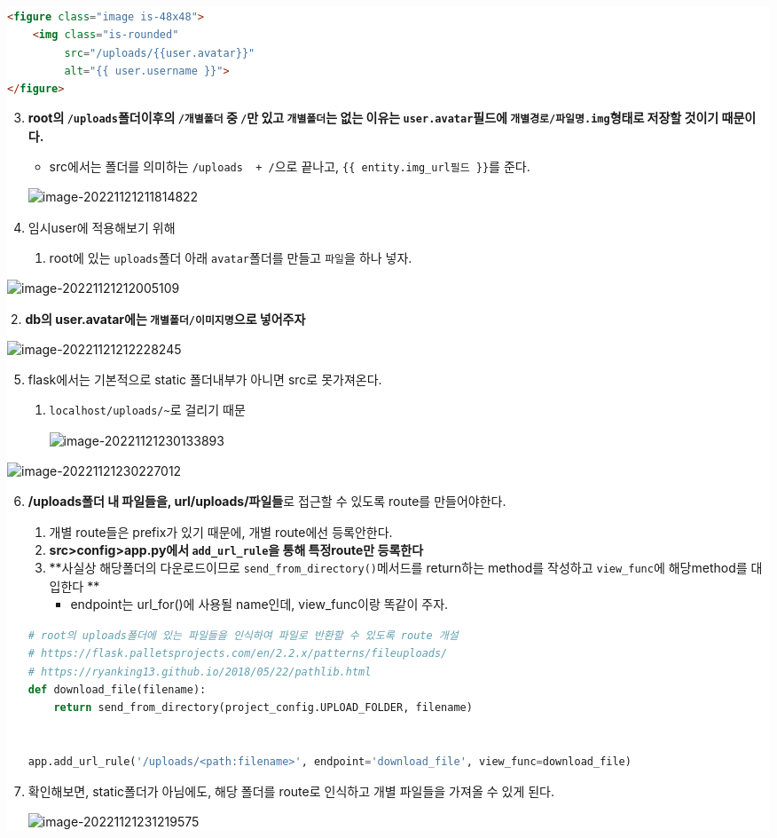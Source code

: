    ```html
   <figure class="image is-48x48">
       <img class="is-rounded"
            src="/uploads/{{user.avatar}}"
            alt="{{ user.username }}">
   </figure>
   ```

3. **root의 `/uploads`폴더이후의 `/개별폴더` 중 `/`만 있고 `개별폴더`는 없는 이유는 `user.avatar`필드에 `개별경로/파일명.img`형태로 저장할 것이기 때문이다.**

   - src에서는 폴더를 의미하는 `/uploads  + /`으로 끝나고, `{{ entity.img_url필드 }}`를 준다.

   ![image-20221121211814822](https://raw.githubusercontent.com/is3js/screenshots/main/image-20221121211814822.png)

4. 임시user에 적용해보기 위해
   
   1. root에 있는 `uploads`폴더 아래 `avatar`폴더를 만들고 `파일`을 하나 넣자.

![image-20221121212005109](https://raw.githubusercontent.com/is3js/screenshots/main/image-20221121212005109.png)

​		2.  **db의 user.avatar에는 `개별폴더/이미지명`으로 넣어주자**

![image-20221121212228245](https://raw.githubusercontent.com/is3js/screenshots/main/image-20221121212228245.png)

5. flask에서는 기본적으로 static 폴더내부가 아니면 src로 못가져온다.

   1. `localhost/uploads/~`로 걸리기 때문

      ![image-20221121230133893](https://raw.githubusercontent.com/is3js/screenshots/main/image-20221121230133893.png)

![image-20221121230227012](https://raw.githubusercontent.com/is3js/screenshots/main/image-20221121230227012.png)



6. **/uploads폴더 내 파일들을,  url/uploads/파일들**로 접근할 수 있도록 route를 만들어야한다.

   1. 개별 route들은 prefix가 있기 때문에, 개별  route에선 등록안한다.
   2. **src>config>app.py에서 `add_url_rule`을 통해 특정route만 등록한다**
   3. **사실상 해당폴더의 다운로드이므로 `send_from_directory()`메서드를 return하는 method를 작성하고 `view_func`에 해당method를 대입한다 **
      - endpoint는 url_for()에 사용될 name인데, view_func이랑 똑같이 주자.

   ```python
   # root의 uploads폴더에 있는 파일들을 인식하여 파일로 반환할 수 있도록 route 개설
   # https://flask.palletsprojects.com/en/2.2.x/patterns/fileuploads/
   # https://ryanking13.github.io/2018/05/22/pathlib.html
   def download_file(filename):
       return send_from_directory(project_config.UPLOAD_FOLDER, filename)
   
   
   app.add_url_rule('/uploads/<path:filename>', endpoint='download_file', view_func=download_file)
   ```

7. 확인해보면, static폴더가 아님에도, 해당 폴더를 route로 인식하고 개별 파일들을 가져올 수 있게 된다.

   ![image-20221121231219575](https://raw.githubusercontent.com/is3js/screenshots/main/image-20221121231219575.png)
